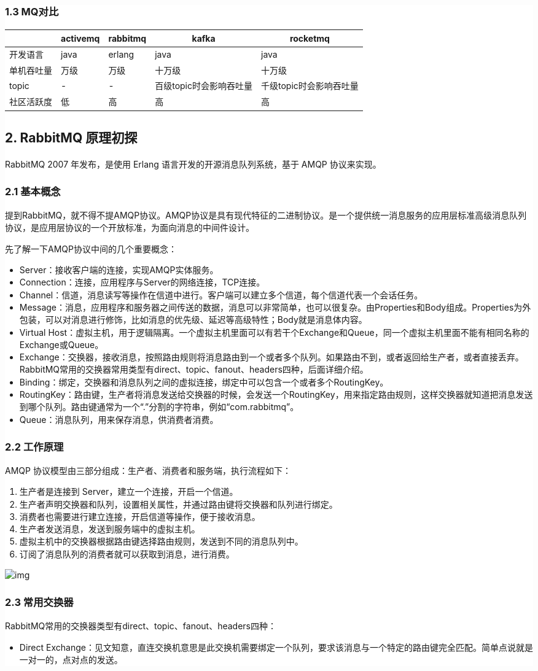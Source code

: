 ### 1.3 MQ对比

|            | activemq | rabbitmq | kafka                   | rocketmq                |
| ---------- | -------- | -------- | ----------------------- | ----------------------- |
| 开发语言   | java     | erlang   | java                    | java                    |
| 单机吞吐量 | 万级     | 万级     | 十万级                  | 十万级                  |
| topic      | -        | -        | 百级topic时会影响吞吐量 | 千级topic时会影响吞吐量 |
| 社区活跃度 | 低       | 高       | 高                      | 高                      |

## 2. RabbitMQ 原理初探

RabbitMQ 2007 年发布，是使用 Erlang 语言开发的开源消息队列系统，基于 AMQP 协议来实现。

### 2.1 基本概念

提到RabbitMQ，就不得不提AMQP协议。AMQP协议是具有现代特征的二进制协议。是一个提供统一消息服务的应用层标准高级消息队列协议，是应用层协议的一个开放标准，为面向消息的中间件设计。

先了解一下AMQP协议中间的几个重要概念：

- Server：接收客户端的连接，实现AMQP实体服务。
- Connection：连接，应用程序与Server的网络连接，TCP连接。
- Channel：信道，消息读写等操作在信道中进行。客户端可以建立多个信道，每个信道代表一个会话任务。
- Message：消息，应用程序和服务器之间传送的数据，消息可以非常简单，也可以很复杂。由Properties和Body组成。Properties为外包装，可以对消息进行修饰，比如消息的优先级、延迟等高级特性；Body就是消息体内容。
- Virtual Host：虚拟主机，用于逻辑隔离。一个虚拟主机里面可以有若干个Exchange和Queue，同一个虚拟主机里面不能有相同名称的Exchange或Queue。
- Exchange：交换器，接收消息，按照路由规则将消息路由到一个或者多个队列。如果路由不到，或者返回给生产者，或者直接丢弃。RabbitMQ常用的交换器常用类型有direct、topic、fanout、headers四种，后面详细介绍。
- Binding：绑定，交换器和消息队列之间的虚拟连接，绑定中可以包含一个或者多个RoutingKey。
- RoutingKey：路由键，生产者将消息发送给交换器的时候，会发送一个RoutingKey，用来指定路由规则，这样交换器就知道把消息发送到哪个队列。路由键通常为一个“.”分割的字符串，例如“com.rabbitmq”。
- Queue：消息队列，用来保存消息，供消费者消费。

### 2.2 工作原理

AMQP 协议模型由三部分组成：生产者、消费者和服务端，执行流程如下：

1. 生产者是连接到 Server，建立一个连接，开启一个信道。
2. 生产者声明交换器和队列，设置相关属性，并通过路由键将交换器和队列进行绑定。
3. 消费者也需要进行建立连接，开启信道等操作，便于接收消息。
4. 生产者发送消息，发送到服务端中的虚拟主机。
5. 虚拟主机中的交换器根据路由键选择路由规则，发送到不同的消息队列中。
6. 订阅了消息队列的消费者就可以获取到消息，进行消费。

![img](https://p3-juejin.byteimg.com/tos-cn-i-k3u1fbpfcp/59c9ef9119384278979fc476b601e1d8~tplv-k3u1fbpfcp-zoom-in-crop-mark:4536:0:0:0.image)

### 2.3 常用交换器

RabbitMQ常用的交换器类型有direct、topic、fanout、headers四种：

- Direct Exchange：见文知意，直连交换机意思是此交换机需要绑定一个队列，要求该消息与一个特定的路由键完全匹配。简单点说就是一对一的，点对点的发送。

